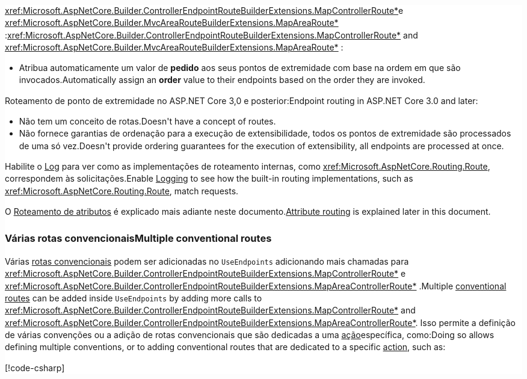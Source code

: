 <span data-ttu-id="51244-194"><xref:Microsoft.AspNetCore.Builder.ControllerEndpointRouteBuilderExtensions.MapControllerRoute*>e <xref:Microsoft.AspNetCore.Builder.MvcAreaRouteBuilderExtensions.MapAreaRoute*> :</span><span class="sxs-lookup"><span data-stu-id="51244-194"><xref:Microsoft.AspNetCore.Builder.ControllerEndpointRouteBuilderExtensions.MapControllerRoute*> and <xref:Microsoft.AspNetCore.Builder.MvcAreaRouteBuilderExtensions.MapAreaRoute*> :</span></span>

* <span data-ttu-id="51244-195">Atribua automaticamente um valor de **pedido** aos seus pontos de extremidade com base na ordem em que são invocados.</span><span class="sxs-lookup"><span data-stu-id="51244-195">Automatically assign an **order** value to their endpoints based on the order they are invoked.</span></span>

<span data-ttu-id="51244-196">Roteamento de ponto de extremidade no ASP.NET Core 3,0 e posterior:</span><span class="sxs-lookup"><span data-stu-id="51244-196">Endpoint routing in ASP.NET Core 3.0 and later:</span></span>

* <span data-ttu-id="51244-197">Não tem um conceito de rotas.</span><span class="sxs-lookup"><span data-stu-id="51244-197">Doesn't have a concept of routes.</span></span>
* <span data-ttu-id="51244-198">Não fornece garantias de ordenação para a execução de extensibilidade, todos os pontos de extremidade são processados de uma só vez.</span><span class="sxs-lookup"><span data-stu-id="51244-198">Doesn't provide ordering guarantees for the execution of extensibility,  all endpoints are processed at once.</span></span>

<span data-ttu-id="51244-199">Habilite o [Log](xref:fundamentals/logging/index) para ver como as implementações de roteamento internas, como <xref:Microsoft.AspNetCore.Routing.Route>, correspondem às solicitações.</span><span class="sxs-lookup"><span data-stu-id="51244-199">Enable [Logging](xref:fundamentals/logging/index) to see how the built-in routing implementations, such as <xref:Microsoft.AspNetCore.Routing.Route>, match requests.</span></span>

<span data-ttu-id="51244-200">O [Roteamento de atributos](#ar) é explicado mais adiante neste documento.</span><span class="sxs-lookup"><span data-stu-id="51244-200">[Attribute routing](#ar) is explained later in this document.</span></span>

<a name="mr"></a>

### <a name="multiple-conventional-routes"></a><span data-ttu-id="51244-201">Várias rotas convencionais</span><span class="sxs-lookup"><span data-stu-id="51244-201">Multiple conventional routes</span></span>

<span data-ttu-id="51244-202">Várias [rotas convencionais](#cr) podem ser adicionadas no `UseEndpoints` adicionando mais chamadas para <xref:Microsoft.AspNetCore.Builder.ControllerEndpointRouteBuilderExtensions.MapControllerRoute*> e <xref:Microsoft.AspNetCore.Builder.ControllerEndpointRouteBuilderExtensions.MapAreaControllerRoute*> .</span><span class="sxs-lookup"><span data-stu-id="51244-202">Multiple [conventional routes](#cr) can be added inside `UseEndpoints` by adding more calls to <xref:Microsoft.AspNetCore.Builder.ControllerEndpointRouteBuilderExtensions.MapControllerRoute*> and <xref:Microsoft.AspNetCore.Builder.ControllerEndpointRouteBuilderExtensions.MapAreaControllerRoute*>.</span></span> <span data-ttu-id="51244-203">Isso permite a definição de várias convenções ou a adição de rotas convencionais que são dedicadas a uma [ação](#action)específica, como:</span><span class="sxs-lookup"><span data-stu-id="51244-203">Doing so allows defining multiple conventions, or to adding conventional routes that are dedicated to a specific [action](#action), such as:</span></span>

[!code-csharp[](routing/samples/3.x/main/Startup.cs?name=snippet_1)]

<a name="dcr"></a>
